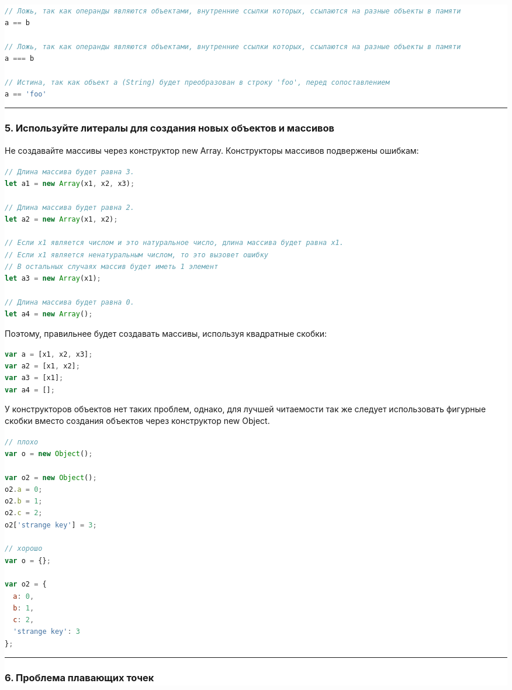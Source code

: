 ```js
// Ложь, так как операнды являются объектами, внутренние ссылки которых, ссылаются на разные объекты в памяти
a == b 

// Ложь, так как операнды являются объектами, внутренние ссылки которых, ссылаются на разные объекты в памяти
a === b 

// Истина, так как объект a (String) будет преобразован в строку 'foo', перед сопоставлением
a == 'foo'
```

---------------------
### <a name="literals">5. Используйте литералы для создания новых объектов и массивов </a>
Не создавайте массивы через конструктор new Array. Конструкторы массивов подвержены ошибкам:
```js
// Длина массива будет равна 3.
let a1 = new Array(x1, x2, x3);

// Длина массива будет равна 2.
let a2 = new Array(x1, x2);

// Если x1 является числом и это натуральное число, длина массива будет равна x1.
// Если x1 является ненатуральным числом, то это вызовет ошибку
// В остальных случаях массив будет иметь 1 элемент
let a3 = new Array(x1);

// Длина массива будет равна 0.
let a4 = new Array();
```
Поэтому, правильнее будет создавать массивы, используя квадратные скобки:
```js
var a = [x1, x2, x3];
var a2 = [x1, x2];
var a3 = [x1];
var a4 = [];
```
У конструкторов объектов нет таких проблем, однако, для лучшей читаемости так же следует использовать фигурные скобки вместо создания объектов через конструктор new Object.
```js
// плохо
var o = new Object();

var o2 = new Object();
o2.a = 0;
o2.b = 1;
o2.c = 2;
o2['strange key'] = 3;

// хорошо
var o = {};

var o2 = {
  a: 0,
  b: 1,
  c: 2,
  'strange key': 3
};
```
---------------------
### <a name="floating-point">6. Проблема плавающих точек</a>